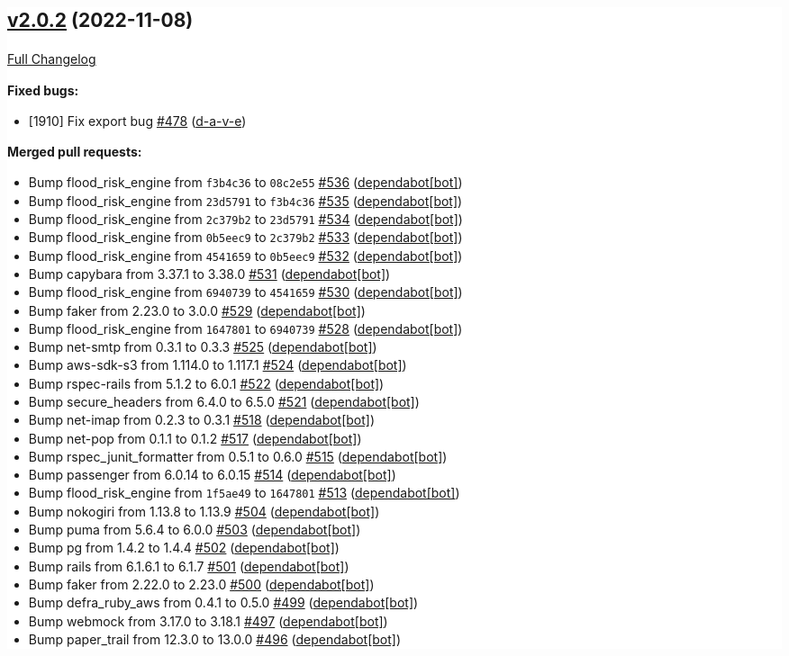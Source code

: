 
## [v2.0.2](https://github.com/defra/flood-risk-back-office/tree/v2.0.2) (2022-11-08)

[Full Changelog](https://github.com/defra/flood-risk-back-office/compare/v2.0.1...v2.0.2)

**Fixed bugs:**

- \[1910\] Fix export bug [\#478](https://github.com/DEFRA/flood-risk-back-office/pull/478) ([d-a-v-e](https://github.com/d-a-v-e))

**Merged pull requests:**

- Bump flood\_risk\_engine from `f3b4c36` to `08c2e55` [\#536](https://github.com/DEFRA/flood-risk-back-office/pull/536) ([dependabot[bot]](https://github.com/apps/dependabot))
- Bump flood\_risk\_engine from `23d5791` to `f3b4c36` [\#535](https://github.com/DEFRA/flood-risk-back-office/pull/535) ([dependabot[bot]](https://github.com/apps/dependabot))
- Bump flood\_risk\_engine from `2c379b2` to `23d5791` [\#534](https://github.com/DEFRA/flood-risk-back-office/pull/534) ([dependabot[bot]](https://github.com/apps/dependabot))
- Bump flood\_risk\_engine from `0b5eec9` to `2c379b2` [\#533](https://github.com/DEFRA/flood-risk-back-office/pull/533) ([dependabot[bot]](https://github.com/apps/dependabot))
- Bump flood\_risk\_engine from `4541659` to `0b5eec9` [\#532](https://github.com/DEFRA/flood-risk-back-office/pull/532) ([dependabot[bot]](https://github.com/apps/dependabot))
- Bump capybara from 3.37.1 to 3.38.0 [\#531](https://github.com/DEFRA/flood-risk-back-office/pull/531) ([dependabot[bot]](https://github.com/apps/dependabot))
- Bump flood\_risk\_engine from `6940739` to `4541659` [\#530](https://github.com/DEFRA/flood-risk-back-office/pull/530) ([dependabot[bot]](https://github.com/apps/dependabot))
- Bump faker from 2.23.0 to 3.0.0 [\#529](https://github.com/DEFRA/flood-risk-back-office/pull/529) ([dependabot[bot]](https://github.com/apps/dependabot))
- Bump flood\_risk\_engine from `1647801` to `6940739` [\#528](https://github.com/DEFRA/flood-risk-back-office/pull/528) ([dependabot[bot]](https://github.com/apps/dependabot))
- Bump net-smtp from 0.3.1 to 0.3.3 [\#525](https://github.com/DEFRA/flood-risk-back-office/pull/525) ([dependabot[bot]](https://github.com/apps/dependabot))
- Bump aws-sdk-s3 from 1.114.0 to 1.117.1 [\#524](https://github.com/DEFRA/flood-risk-back-office/pull/524) ([dependabot[bot]](https://github.com/apps/dependabot))
- Bump rspec-rails from 5.1.2 to 6.0.1 [\#522](https://github.com/DEFRA/flood-risk-back-office/pull/522) ([dependabot[bot]](https://github.com/apps/dependabot))
- Bump secure\_headers from 6.4.0 to 6.5.0 [\#521](https://github.com/DEFRA/flood-risk-back-office/pull/521) ([dependabot[bot]](https://github.com/apps/dependabot))
- Bump net-imap from 0.2.3 to 0.3.1 [\#518](https://github.com/DEFRA/flood-risk-back-office/pull/518) ([dependabot[bot]](https://github.com/apps/dependabot))
- Bump net-pop from 0.1.1 to 0.1.2 [\#517](https://github.com/DEFRA/flood-risk-back-office/pull/517) ([dependabot[bot]](https://github.com/apps/dependabot))
- Bump rspec\_junit\_formatter from 0.5.1 to 0.6.0 [\#515](https://github.com/DEFRA/flood-risk-back-office/pull/515) ([dependabot[bot]](https://github.com/apps/dependabot))
- Bump passenger from 6.0.14 to 6.0.15 [\#514](https://github.com/DEFRA/flood-risk-back-office/pull/514) ([dependabot[bot]](https://github.com/apps/dependabot))
- Bump flood\_risk\_engine from `1f5ae49` to `1647801` [\#513](https://github.com/DEFRA/flood-risk-back-office/pull/513) ([dependabot[bot]](https://github.com/apps/dependabot))
- Bump nokogiri from 1.13.8 to 1.13.9 [\#504](https://github.com/DEFRA/flood-risk-back-office/pull/504) ([dependabot[bot]](https://github.com/apps/dependabot))
- Bump puma from 5.6.4 to 6.0.0 [\#503](https://github.com/DEFRA/flood-risk-back-office/pull/503) ([dependabot[bot]](https://github.com/apps/dependabot))
- Bump pg from 1.4.2 to 1.4.4 [\#502](https://github.com/DEFRA/flood-risk-back-office/pull/502) ([dependabot[bot]](https://github.com/apps/dependabot))
- Bump rails from 6.1.6.1 to 6.1.7 [\#501](https://github.com/DEFRA/flood-risk-back-office/pull/501) ([dependabot[bot]](https://github.com/apps/dependabot))
- Bump faker from 2.22.0 to 2.23.0 [\#500](https://github.com/DEFRA/flood-risk-back-office/pull/500) ([dependabot[bot]](https://github.com/apps/dependabot))
- Bump defra\_ruby\_aws from 0.4.1 to 0.5.0 [\#499](https://github.com/DEFRA/flood-risk-back-office/pull/499) ([dependabot[bot]](https://github.com/apps/dependabot))
- Bump webmock from 3.17.0 to 3.18.1 [\#497](https://github.com/DEFRA/flood-risk-back-office/pull/497) ([dependabot[bot]](https://github.com/apps/dependabot))
- Bump paper\_trail from 12.3.0 to 13.0.0 [\#496](https://github.com/DEFRA/flood-risk-back-office/pull/496) ([dependabot[bot]](https://github.com/apps/dependabot))
